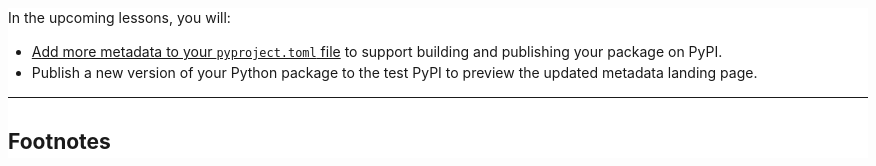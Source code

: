 In the upcoming lessons, you will:

- [Add more metadata to your `pyproject.toml` file](pyproject-toml) to support building and publishing your package on PyPI.
- Publish a new version of your Python package to the test PyPI to preview the
  updated metadata landing page.

---

## Footnotes

[^mit]: https://opensource.org/license/mit/
[^bsd3]: https://opensource.org/license/bsd-3-clause/
